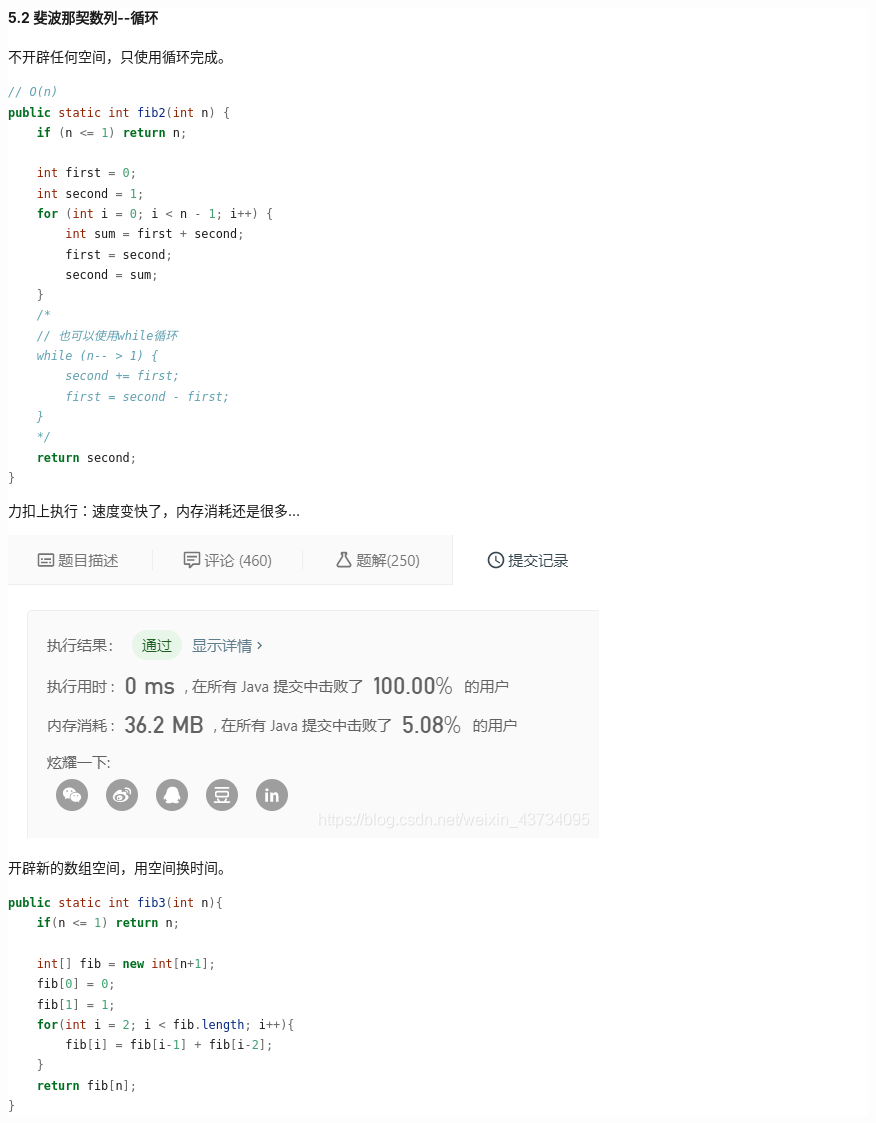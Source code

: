 

#### 5.2 斐波那契数列--循环

不开辟任何空间，只使用循环完成。

```java
// O(n)
public static int fib2(int n) {
	if (n <= 1) return n;
	
	int first = 0;
	int second = 1;
	for (int i = 0; i < n - 1; i++) {
		int sum = first + second;
		first = second;
		second = sum;
	}
	/*
	// 也可以使用while循环
	while (n-- > 1) {
		second += first;
		first = second - first;
	}
	*/
	return second;
}
```

力扣上执行：速度变快了，内存消耗还是很多…

![img](01-恋上数据结构-基础篇.assets/watermark,type_ZmFuZ3poZW5naGVpdGk,shadow_10,text_aHR0cHM6Ly9ibG9nLmNzZG4ubmV0L3dlaXhpbl80MzczNDA5NQ==,size_16,color_FFFFFF,t_70-1663238439183-19.png)

开辟新的数组空间，用空间换时间。

```java
public static int fib3(int n){
	if(n <= 1) return n;
	
	int[] fib = new int[n+1];
	fib[0] = 0;
	fib[1] = 1;
	for(int i = 2; i < fib.length; i++){
		fib[i] = fib[i-1] + fib[i-2];
	}
	return fib[n];
}
```
